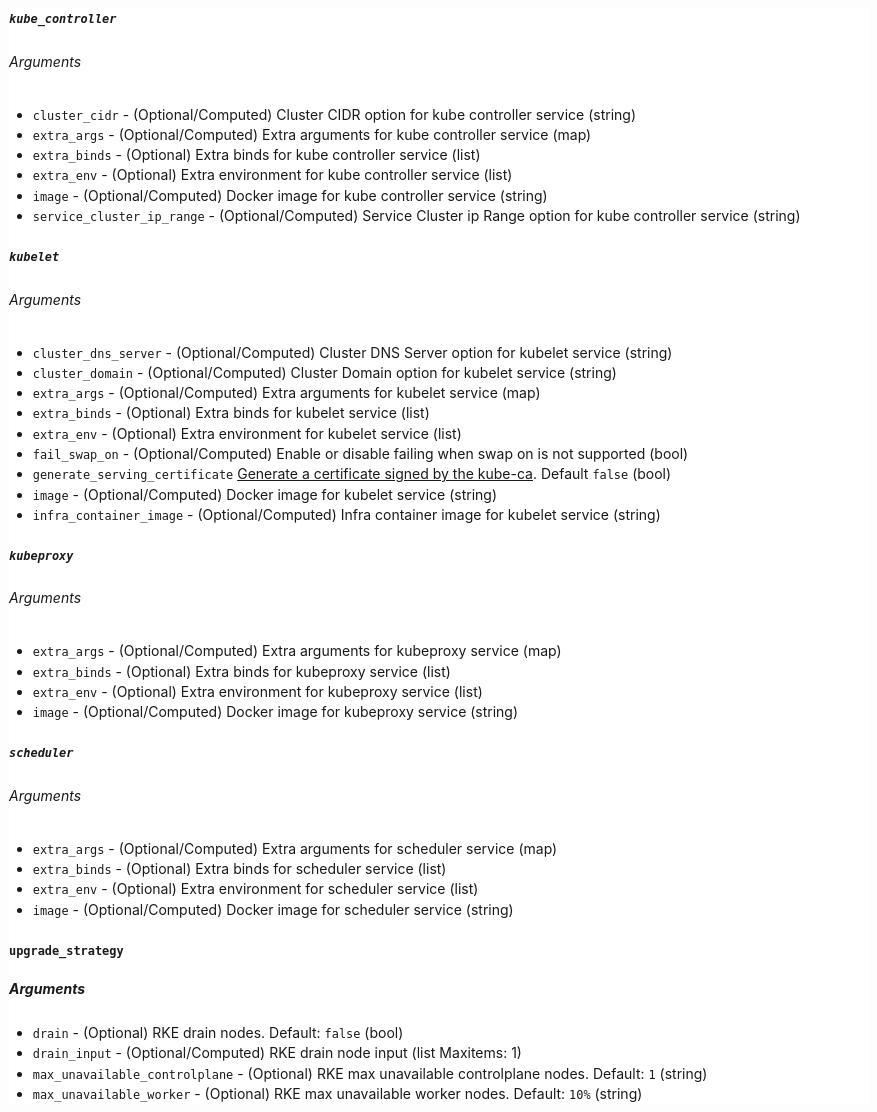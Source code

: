 ##### `kube_controller`

###### Arguments

* `cluster_cidr` - (Optional/Computed) Cluster CIDR option for kube controller service (string)
* `extra_args` - (Optional/Computed) Extra arguments for kube controller service (map)
* `extra_binds` - (Optional) Extra binds for kube controller service (list)
* `extra_env` - (Optional) Extra environment for kube controller service (list)
* `image` - (Optional/Computed) Docker image for kube controller service (string)
* `service_cluster_ip_range` - (Optional/Computed) Service Cluster ip Range option for kube controller service (string)

##### `kubelet`

###### Arguments

* `cluster_dns_server` - (Optional/Computed) Cluster DNS Server option for kubelet service (string)
* `cluster_domain` - (Optional/Computed) Cluster Domain option for kubelet service (string)
* `extra_args` - (Optional/Computed) Extra arguments for kubelet service (map)
* `extra_binds` - (Optional) Extra binds for kubelet service (list)
* `extra_env` - (Optional) Extra environment for kubelet service (list)
* `fail_swap_on` - (Optional/Computed) Enable or disable failing when swap on is not supported (bool)
* `generate_serving_certificate` [Generate a certificate signed by the kube-ca](https://rancher.com/docs/rke/latest/en/config-options/services/#kubelet-serving-certificate-requirements). Default `false` (bool)
* `image` - (Optional/Computed) Docker image for kubelet service (string)
* `infra_container_image` - (Optional/Computed) Infra container image for kubelet service (string)

##### `kubeproxy`

###### Arguments

* `extra_args` - (Optional/Computed) Extra arguments for kubeproxy service (map)
* `extra_binds` - (Optional) Extra binds for kubeproxy service (list)
* `extra_env` - (Optional) Extra environment for kubeproxy service (list)
* `image` - (Optional/Computed) Docker image for kubeproxy service (string)

##### `scheduler`

###### Arguments

* `extra_args` - (Optional/Computed) Extra arguments for scheduler service (map)
* `extra_binds` - (Optional) Extra binds for scheduler service (list)
* `extra_env` - (Optional) Extra environment for scheduler service (list)
* `image` - (Optional/Computed) Docker image for scheduler service (string)

#### `upgrade_strategy`

##### Arguments

* `drain` - (Optional) RKE drain nodes. Default: `false` (bool)
* `drain_input` - (Optional/Computed) RKE drain node input (list Maxitems: 1)
* `max_unavailable_controlplane` - (Optional) RKE max unavailable controlplane nodes. Default: `1` (string)
* `max_unavailable_worker` - (Optional) RKE max unavailable worker nodes. Default: `10%` (string)
